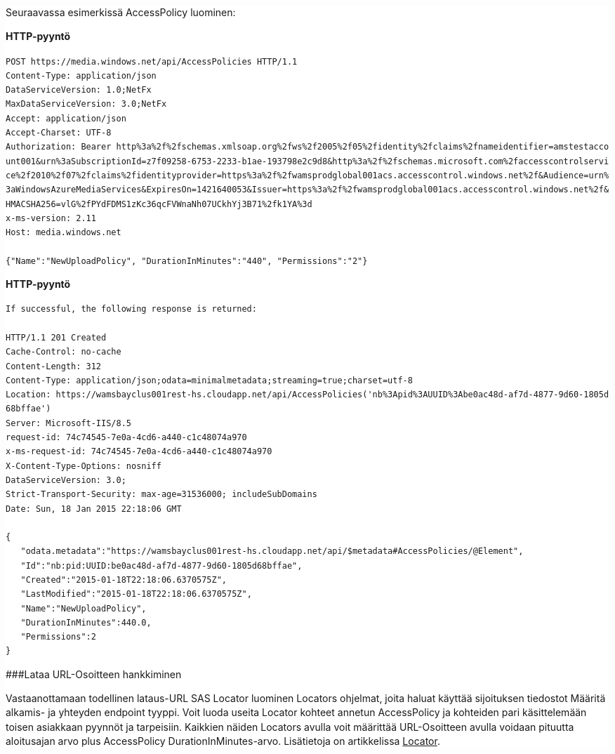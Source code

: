 Seuraavassa esimerkissä AccessPolicy luominen:
        
**HTTP-pyyntö**

    POST https://media.windows.net/api/AccessPolicies HTTP/1.1
    Content-Type: application/json
    DataServiceVersion: 1.0;NetFx
    MaxDataServiceVersion: 3.0;NetFx
    Accept: application/json
    Accept-Charset: UTF-8
    Authorization: Bearer http%3a%2f%2fschemas.xmlsoap.org%2fws%2f2005%2f05%2fidentity%2fclaims%2fnameidentifier=amstestaccount001&urn%3aSubscriptionId=z7f09258-6753-2233-b1ae-193798e2c9d8&http%3a%2f%2fschemas.microsoft.com%2faccesscontrolservice%2f2010%2f07%2fclaims%2fidentityprovider=https%3a%2f%2fwamsprodglobal001acs.accesscontrol.windows.net%2f&Audience=urn%3aWindowsAzureMediaServices&ExpiresOn=1421640053&Issuer=https%3a%2f%2fwamsprodglobal001acs.accesscontrol.windows.net%2f&HMACSHA256=vlG%2fPYdFDMS1zKc36qcFVWnaNh07UCkhYj3B71%2fk1YA%3d
    x-ms-version: 2.11
    Host: media.windows.net
    
    {"Name":"NewUploadPolicy", "DurationInMinutes":"440", "Permissions":"2"} 

**HTTP-pyyntö**

    If successful, the following response is returned:
    
    HTTP/1.1 201 Created
    Cache-Control: no-cache
    Content-Length: 312
    Content-Type: application/json;odata=minimalmetadata;streaming=true;charset=utf-8
    Location: https://wamsbayclus001rest-hs.cloudapp.net/api/AccessPolicies('nb%3Apid%3AUUID%3Abe0ac48d-af7d-4877-9d60-1805d68bffae')
    Server: Microsoft-IIS/8.5
    request-id: 74c74545-7e0a-4cd6-a440-c1c48074a970
    x-ms-request-id: 74c74545-7e0a-4cd6-a440-c1c48074a970
    X-Content-Type-Options: nosniff
    DataServiceVersion: 3.0;
    Strict-Transport-Security: max-age=31536000; includeSubDomains
    Date: Sun, 18 Jan 2015 22:18:06 GMT

    {  
       "odata.metadata":"https://wamsbayclus001rest-hs.cloudapp.net/api/$metadata#AccessPolicies/@Element",
       "Id":"nb:pid:UUID:be0ac48d-af7d-4877-9d60-1805d68bffae",
       "Created":"2015-01-18T22:18:06.6370575Z",
       "LastModified":"2015-01-18T22:18:06.6370575Z",
       "Name":"NewUploadPolicy",
       "DurationInMinutes":440.0,
       "Permissions":2
    }

###<a name="get-the-upload-url"></a>Lataa URL-Osoitteen hankkiminen

Vastaanottamaan todellinen lataus-URL SAS Locator luominen Locators ohjelmat, joita haluat käyttää sijoituksen tiedostot Määritä alkamis- ja yhteyden endpoint tyyppi. Voit luoda useita Locator kohteet annetun AccessPolicy ja kohteiden pari käsittelemään toisen asiakkaan pyynnöt ja tarpeisiin. Kaikkien näiden Locators avulla voit määrittää URL-Osoitteen avulla voidaan pituutta aloitusajan arvo plus AccessPolicy DurationInMinutes-arvo. Lisätietoja on artikkelissa [Locator](http://msdn.microsoft.com/library/azure/hh974308.aspx).
